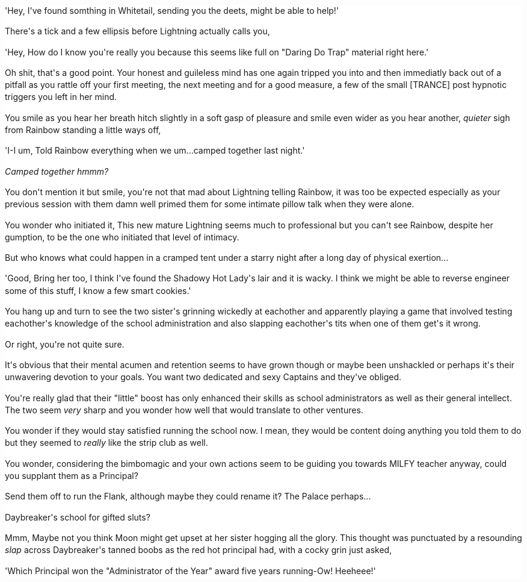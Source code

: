 'Hey, I've found somthing in Whitetail, sending you the deets, might be able to help!'

There's a tick and a few ellipsis before Lightning actually calls you,

'Hey, How do I know you're really you because this seems like  full on "Daring Do Trap" material right here.'

Oh shit, that's a good point. Your honest and guileless mind has one again tripped you into and then immediatly back out of a pitfall as you rattle off your first meeting, the next meeting and for a good measure, a few of the small [TRANCE] post hypnotic triggers you left in her mind.

You smile as you hear her breath hitch slightly in a soft gasp of pleasure and smile even wider as you hear another, *quieter* sigh from Rainbow standing a little ways off,

'I-I um, Told Rainbow everything when we um...camped together last night.'

*Camped together hmmm?*

You don't mention it but smile, you're not that mad about Lightning telling Rainbow, it was too be expected especially as your previous session with them damn well primed them for some intimate pillow talk when they were alone.

You wonder who initiated it, This new mature Lightning seems much to professional but you can't see Rainbow, despite her gumption, to be the one who initiated that level of intimacy.

But who knows what could happen in a cramped tent under a starry night after a long day of physical exertion...

'Good, Bring her too, I think I've found the Shadowy Hot Lady's lair and it is wacky. I think we might be able to reverse engineer some of this stuff, I know a few smart cookies.'

You hang up and turn to see the two sister's grinning wickedly at eachother and apparently playing a game that involved testing eachother's knowledge of the school administration and also slapping eachother's tits when one of them get's it wrong.

Or right, you're not quite sure.

It's obvious that their mental acumen and retention seems to have grown though or maybe been unshackled or perhaps it's their unwavering devotion to your goals. You want two dedicated and sexy Captains and they've obliged.

You're really glad that their "little" boost has only enhanced their skills as school administrators as well as their general intellect. The two seem *very* sharp and you wonder how well that would translate to other ventures.

You wonder if they would stay satisfied running the school now. I mean, they would be content doing anything you told them to do but they seemed to *really* like the strip club as well.

You wonder, considering the bimbomagic and your own actions seem to be guiding you towards MILFY teacher anyway, could you supplant them as a Principal? 

Send them off to run the Flank, although maybe they could rename it? The Palace perhaps...

Daybreaker's school for gifted sluts?

Mmm, Maybe not you think Moon might get upset at her sister hogging all the glory. This thought was punctuated by a resounding *slap* across Daybreaker's tanned boobs as the red hot principal had, with a cocky grin just asked,

'Which Principal won the "Administrator of the Year" award five years running-Ow! Heeheee!'
